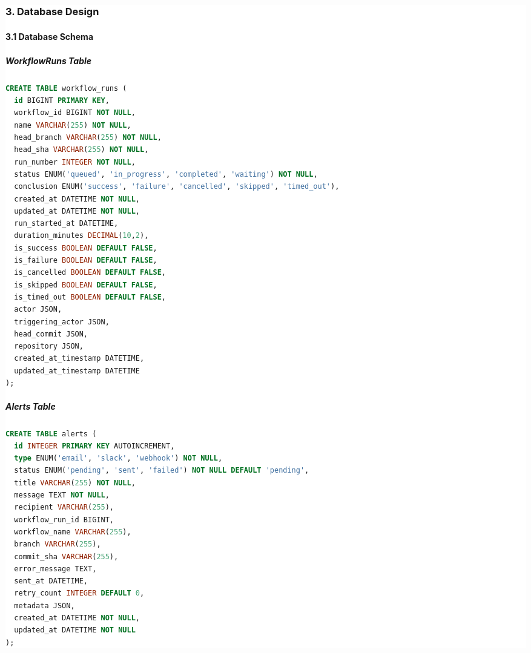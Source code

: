 ### 3. Database Design

#### 3.1 Database Schema

##### WorkflowRuns Table
```sql
CREATE TABLE workflow_runs (
  id BIGINT PRIMARY KEY,
  workflow_id BIGINT NOT NULL,
  name VARCHAR(255) NOT NULL,
  head_branch VARCHAR(255) NOT NULL,
  head_sha VARCHAR(255) NOT NULL,
  run_number INTEGER NOT NULL,
  status ENUM('queued', 'in_progress', 'completed', 'waiting') NOT NULL,
  conclusion ENUM('success', 'failure', 'cancelled', 'skipped', 'timed_out'),
  created_at DATETIME NOT NULL,
  updated_at DATETIME NOT NULL,
  run_started_at DATETIME,
  duration_minutes DECIMAL(10,2),
  is_success BOOLEAN DEFAULT FALSE,
  is_failure BOOLEAN DEFAULT FALSE,
  is_cancelled BOOLEAN DEFAULT FALSE,
  is_skipped BOOLEAN DEFAULT FALSE,
  is_timed_out BOOLEAN DEFAULT FALSE,
  actor JSON,
  triggering_actor JSON,
  head_commit JSON,
  repository JSON,
  created_at_timestamp DATETIME,
  updated_at_timestamp DATETIME
);
```

##### Alerts Table
```sql
CREATE TABLE alerts (
  id INTEGER PRIMARY KEY AUTOINCREMENT,
  type ENUM('email', 'slack', 'webhook') NOT NULL,
  status ENUM('pending', 'sent', 'failed') NOT NULL DEFAULT 'pending',
  title VARCHAR(255) NOT NULL,
  message TEXT NOT NULL,
  recipient VARCHAR(255),
  workflow_run_id BIGINT,
  workflow_name VARCHAR(255),
  branch VARCHAR(255),
  commit_sha VARCHAR(255),
  error_message TEXT,
  sent_at DATETIME,
  retry_count INTEGER DEFAULT 0,
  metadata JSON,
  created_at DATETIME NOT NULL,
  updated_at DATETIME NOT NULL
);
```
